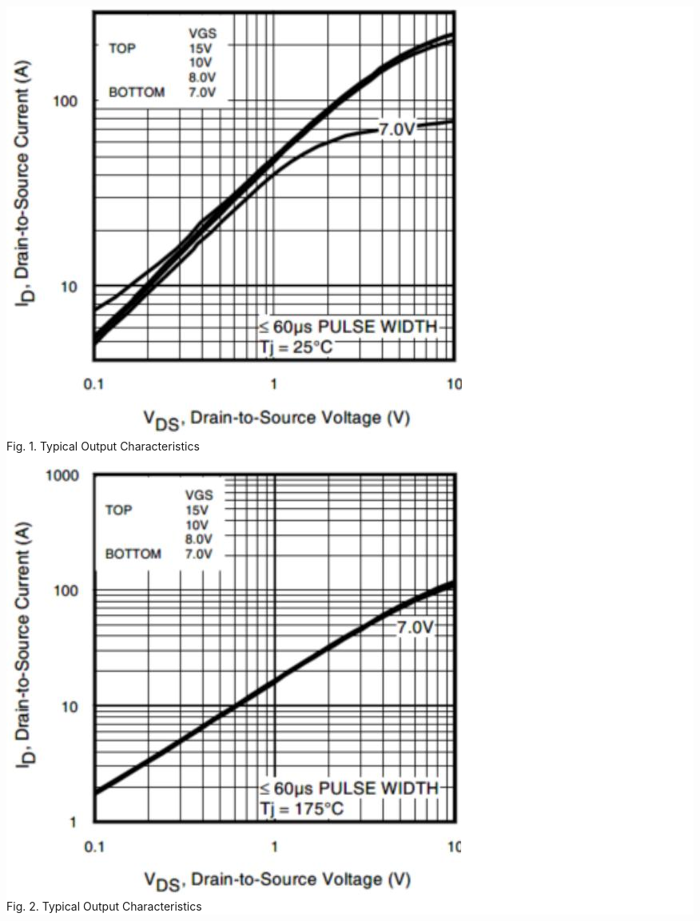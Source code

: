 ![](IRFP4227PBF_images/bb0bb10f30c9e9ba22701ddc3eddb6f0c2084f5f064052c362a8a6628f871530.jpg)  
Fig. 1. Typical Output Characteristics

![](IRFP4227PBF_images/14e1940afaad784acfd1d8e87a0247892cd631636f096a839f719d56eb4b302b.jpg)  
Fig. 2. Typical Output Characteristics
